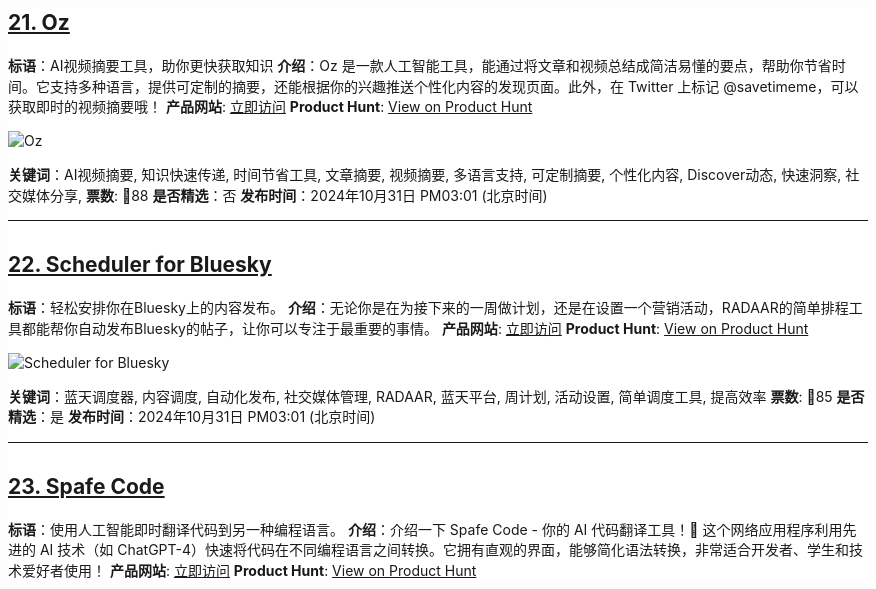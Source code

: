 ## [21. Oz](https://www.producthunt.com/posts/oz-2?utm_campaign=producthunt-api&utm_medium=api-v2&utm_source=Application%3A+decohack+%28ID%3A+131684%29)
**标语**：AI视频摘要工具，助你更快获取知识
**介绍**：Oz 是一款人工智能工具，能通过将文章和视频总结成简洁易懂的要点，帮助你节省时间。它支持多种语言，提供可定制的摘要，还能根据你的兴趣推送个性化内容的发现页面。此外，在 Twitter 上标记 @savetimeme，可以获取即时的视频摘要哦！
**产品网站**: [立即访问](https://www.producthunt.com/r/WQ52VDA2XHDF7W?utm_campaign=producthunt-api&utm_medium=api-v2&utm_source=Application%3A+decohack+%28ID%3A+131684%29)
**Product Hunt**: [View on Product Hunt](https://www.producthunt.com/posts/oz-2?utm_campaign=producthunt-api&utm_medium=api-v2&utm_source=Application%3A+decohack+%28ID%3A+131684%29)

![Oz](https://ph-files.imgix.net/44af7856-1017-41e4-b417-feb74b8d30cb.png?auto=format&fit=crop&frame=1&h=512&w=1024)

**关键词**：AI视频摘要, 知识快速传递, 时间节省工具, 文章摘要, 视频摘要, 多语言支持, 可定制摘要, 个性化内容, Discover动态, 快速洞察, 社交媒体分享,
**票数**: 🔺88
**是否精选**：否
**发布时间**：2024年10月31日 PM03:01 (北京时间)

---

## [22. Scheduler for Bluesky](https://www.producthunt.com/posts/scheduler-for-bluesky?utm_campaign=producthunt-api&utm_medium=api-v2&utm_source=Application%3A+decohack+%28ID%3A+131684%29)
**标语**：轻松安排你在Bluesky上的内容发布。
**介绍**：无论你是在为接下来的一周做计划，还是在设置一个营销活动，RADAAR的简单排程工具都能帮你自动发布Bluesky的帖子，让你可以专注于最重要的事情。
**产品网站**: [立即访问](https://www.producthunt.com/r/C6QP62SCZFBHWO?utm_campaign=producthunt-api&utm_medium=api-v2&utm_source=Application%3A+decohack+%28ID%3A+131684%29)
**Product Hunt**: [View on Product Hunt](https://www.producthunt.com/posts/scheduler-for-bluesky?utm_campaign=producthunt-api&utm_medium=api-v2&utm_source=Application%3A+decohack+%28ID%3A+131684%29)

![Scheduler for Bluesky](https://ph-files.imgix.net/10427b8e-5cec-4c23-8598-2585cd9c3875.png?auto=format&fit=crop&frame=1&h=512&w=1024)

**关键词**：蓝天调度器, 内容调度, 自动化发布, 社交媒体管理, RADAAR, 蓝天平台, 周计划, 活动设置, 简单调度工具, 提高效率
**票数**: 🔺85
**是否精选**：是
**发布时间**：2024年10月31日 PM03:01 (北京时间)

---

## [23. Spafe Code ](https://www.producthunt.com/posts/spafe-code?utm_campaign=producthunt-api&utm_medium=api-v2&utm_source=Application%3A+decohack+%28ID%3A+131684%29)
**标语**：使用人工智能即时翻译代码到另一种编程语言。
**介绍**：介绍一下 Spafe Code - 你的 AI 代码翻译工具！🌟 这个网络应用程序利用先进的 AI 技术（如 ChatGPT-4）快速将代码在不同编程语言之间转换。它拥有直观的界面，能够简化语法转换，非常适合开发者、学生和技术爱好者使用！
**产品网站**: [立即访问](https://www.producthunt.com/r/D55LUWRWANGLRL?utm_campaign=producthunt-api&utm_medium=api-v2&utm_source=Application%3A+decohack+%28ID%3A+131684%29)
**Product Hunt**: [View on Product Hunt](https://www.producthunt.com/posts/spafe-code?utm_campaign=producthunt-api&utm_medium=api-v2&utm_source=Application%3A+decohack+%28ID%3A+131684%29)
